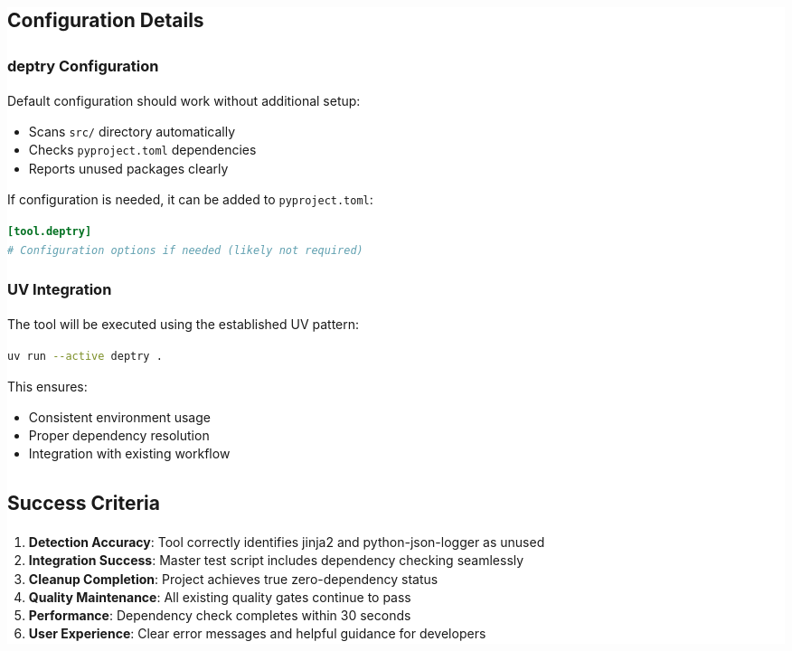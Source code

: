 ## Configuration Details

### deptry Configuration

Default configuration should work without additional setup:
- Scans `src/` directory automatically
- Checks `pyproject.toml` dependencies
- Reports unused packages clearly

If configuration is needed, it can be added to `pyproject.toml`:
```toml
[tool.deptry]
# Configuration options if needed (likely not required)
```

### UV Integration

The tool will be executed using the established UV pattern:
```bash
uv run --active deptry .
```

This ensures:
- Consistent environment usage
- Proper dependency resolution
- Integration with existing workflow

## Success Criteria

1. **Detection Accuracy**: Tool correctly identifies jinja2 and python-json-logger as unused
2. **Integration Success**: Master test script includes dependency checking seamlessly
3. **Cleanup Completion**: Project achieves true zero-dependency status
4. **Quality Maintenance**: All existing quality gates continue to pass
5. **Performance**: Dependency check completes within 30 seconds
6. **User Experience**: Clear error messages and helpful guidance for developers